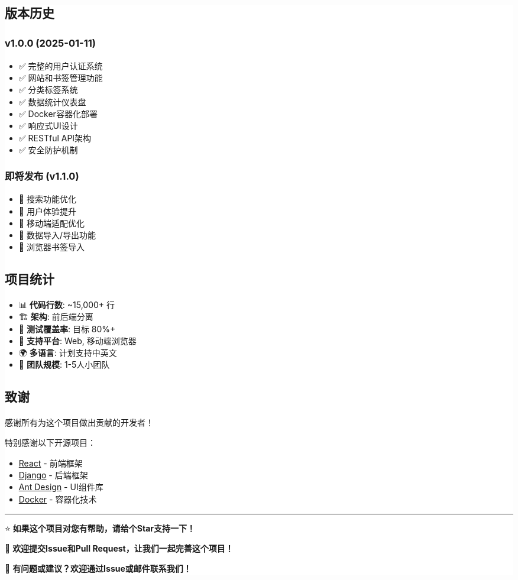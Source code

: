 ## 版本历史

### v1.0.0 (2025-01-11)
- ✅ 完整的用户认证系统
- ✅ 网站和书签管理功能
- ✅ 分类标签系统
- ✅ 数据统计仪表盘
- ✅ Docker容器化部署
- ✅ 响应式UI设计
- ✅ RESTful API架构
- ✅ 安全防护机制

### 即将发布 (v1.1.0)
- 🔄 搜索功能优化
- 🔄 用户体验提升
- 🔄 移动端适配优化
- 🔄 数据导入/导出功能
- 🔄 浏览器书签导入

## 项目统计

- 📊 **代码行数**: ~15,000+ 行
- 🏗️ **架构**: 前后端分离
- 🧪 **测试覆盖率**: 目标 80%+
- 📱 **支持平台**: Web, 移动端浏览器
- 🌍 **多语言**: 计划支持中英文
- 👥 **团队规模**: 1-5人小团队

## 致谢

感谢所有为这个项目做出贡献的开发者！

特别感谢以下开源项目：
- [React](https://reactjs.org/) - 前端框架
- [Django](https://www.djangoproject.com/) - 后端框架
- [Ant Design](https://ant.design/) - UI组件库
- [Docker](https://www.docker.com/) - 容器化技术

---

⭐ **如果这个项目对您有帮助，请给个Star支持一下！**

🚀 **欢迎提交Issue和Pull Request，让我们一起完善这个项目！**

📧 **有问题或建议？欢迎通过Issue或邮件联系我们！**
